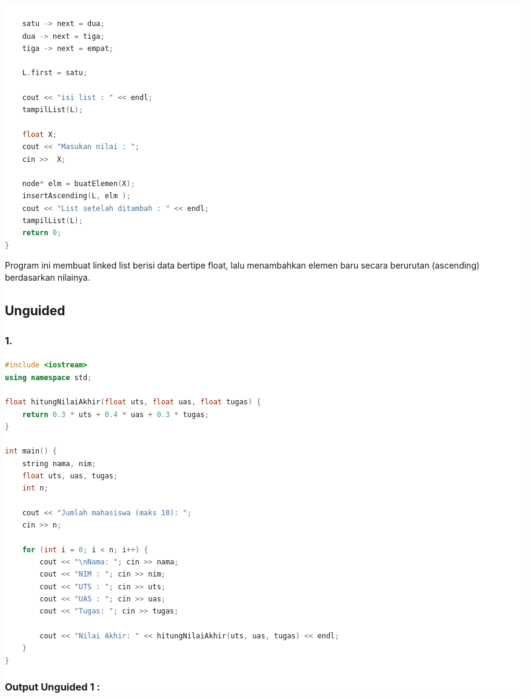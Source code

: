 ```C++

    satu -> next = dua;
    dua -> next = tiga;
    tiga -> next = empat;

    L.first = satu;
    
    cout << "isi list : " << endl;
    tampilList(L);

    float X;
    cout << "Masukan nilai : ";
    cin >>  X;

    node* elm = buatElemen(X);
    insertAscending(L, elm );
    cout << "List setelah ditambah : " << endl;
    tampilList(L);
    return 0;
}
 ```
Program ini membuat linked list berisi data bertipe float, lalu menambahkan elemen baru secara berurutan (ascending) berdasarkan nilainya.


## Unguided 

### 1. 

```C++
#include <iostream>
using namespace std;

float hitungNilaiAkhir(float uts, float uas, float tugas) {
    return 0.3 * uts + 0.4 * uas + 0.3 * tugas;
}

int main() {
    string nama, nim;
    float uts, uas, tugas;
    int n;

    cout << "Jumlah mahasiswa (maks 10): ";
    cin >> n;

    for (int i = 0; i < n; i++) {
        cout << "\nNama: "; cin >> nama;
        cout << "NIM : "; cin >> nim;
        cout << "UTS : "; cin >> uts;
        cout << "UAS : "; cin >> uas;
        cout << "Tugas: "; cin >> tugas;

        cout << "Nilai Akhir: " << hitungNilaiAkhir(uts, uas, tugas) << endl;
    }
}
```
### Output Unguided 1 :
